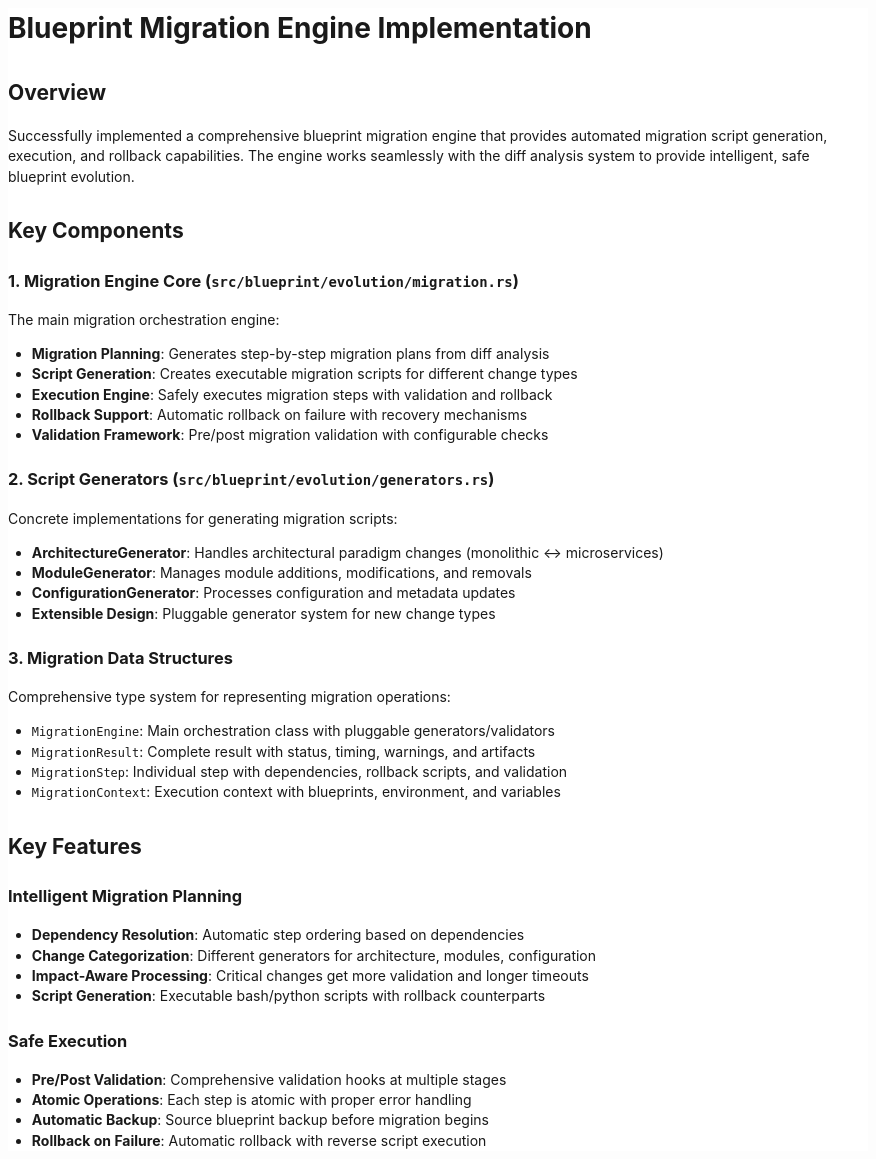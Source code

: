 # Blueprint Migration Engine Implementation

## Overview
Successfully implemented a comprehensive blueprint migration engine that provides automated migration script generation, execution, and rollback capabilities. The engine works seamlessly with the diff analysis system to provide intelligent, safe blueprint evolution.

## Key Components

### 1. Migration Engine Core (`src/blueprint/evolution/migration.rs`)
The main migration orchestration engine:

- **Migration Planning**: Generates step-by-step migration plans from diff analysis
- **Script Generation**: Creates executable migration scripts for different change types
- **Execution Engine**: Safely executes migration steps with validation and rollback
- **Rollback Support**: Automatic rollback on failure with recovery mechanisms
- **Validation Framework**: Pre/post migration validation with configurable checks

### 2. Script Generators (`src/blueprint/evolution/generators.rs`)
Concrete implementations for generating migration scripts:

- **ArchitectureGenerator**: Handles architectural paradigm changes (monolithic ↔ microservices)
- **ModuleGenerator**: Manages module additions, modifications, and removals
- **ConfigurationGenerator**: Processes configuration and metadata updates
- **Extensible Design**: Pluggable generator system for new change types

### 3. Migration Data Structures
Comprehensive type system for representing migration operations:

- `MigrationEngine`: Main orchestration class with pluggable generators/validators
- `MigrationResult`: Complete result with status, timing, warnings, and artifacts
- `MigrationStep`: Individual step with dependencies, rollback scripts, and validation
- `MigrationContext`: Execution context with blueprints, environment, and variables

## Key Features

### Intelligent Migration Planning
- **Dependency Resolution**: Automatic step ordering based on dependencies
- **Change Categorization**: Different generators for architecture, modules, configuration
- **Impact-Aware Processing**: Critical changes get more validation and longer timeouts
- **Script Generation**: Executable bash/python scripts with rollback counterparts

### Safe Execution
- **Pre/Post Validation**: Comprehensive validation hooks at multiple stages
- **Atomic Operations**: Each step is atomic with proper error handling
- **Automatic Backup**: Source blueprint backup before migration begins
- **Rollback on Failure**: Automatic rollback with reverse script execution
